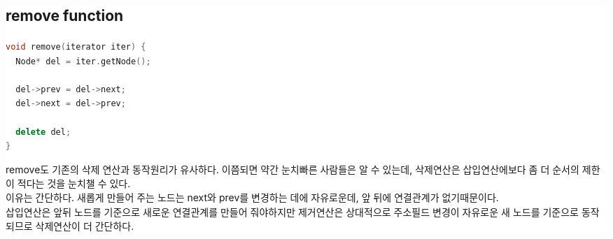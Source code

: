 ## remove function
```cpp
void remove(iterator iter) {
  Node* del = iter.getNode();

  del->prev = del->next;
  del->next = del->prev;

  delete del;
}
```
remove도 기존의 삭제 연산과 동작원리가 유사하다. 이쯤되면 약간 눈치빠른 사람들은 알 수 있는데, 삭제연산은 삽입연산에보다 좀 더 순서의 제한이 적다는 것을 눈치챌 수 있다.  
이유는 간단하다. 새롭게 만들어 주는 노드는 next와 prev를 변경하는 데에 자유로운데, 앞 뒤에 연결관계가 없기때문이다.  
삽입연산은 앞뒤 노드를 기준으로 새로운 연결관계를 만들어 줘야하지만 제거연산은 상대적으로 주소필드 변경이 자유로운 새 노드를 기준으로 동작되므로 삭제연산이 더 간단하다.
